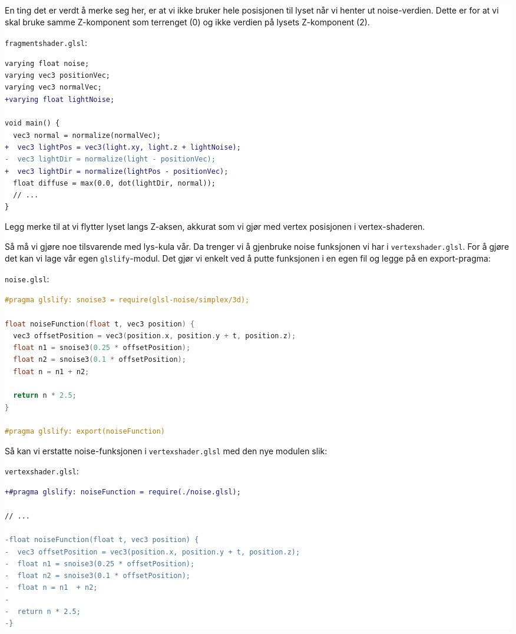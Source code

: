 En ting det er verdt å merke seg her, er at vi ikke bruker hele posisjonen til lyset når vi henter ut noise-verdien. Dette er for at vi skal bruke samme Z-komponent som terrenget (0) og ikke verdien på lysets Z-komponent (2).

`fragmentshader.glsl`:
```diff
varying float noise;
varying vec3 positionVec;
varying vec3 normalVec;
+varying float lightNoise;

void main() {
  vec3 normal = normalize(normalVec);
+  vec3 lightPos = vec3(light.xy, light.z + lightNoise);
-  vec3 lightDir = normalize(light - positionVec);
+  vec3 lightDir = normalize(lightPos - positionVec);
  float diffuse = max(0.0, dot(lightDir, normal));
  // ...
}
```

Legg merke til at vi flytter lyset langs Z-aksen, akkurat som vi gjør med vertex posisjonen i vertex-shaderen.

Så må vi gjøre noe tilsvarende med lys-kula vår. Da trenger vi å gjenbruke noise funksjonen vi har i `vertexshader.glsl`. For å gjøre det kan vi lage vår egen `glslify`-modul. Det gjør vi enkelt ved å putte funksjonen i en egen fil og legge på en export-pragma:

`noise.glsl`:
```c
#pragma glslify: snoise3 = require(glsl-noise/simplex/3d);

float noiseFunction(float t, vec3 position) {
  vec3 offsetPosition = vec3(position.x, position.y + t, position.z);
  float n1 = snoise3(0.25 * offsetPosition);
  float n2 = snoise3(0.1 * offsetPosition);
  float n = n1 + n2;

  return n * 2.5;
}

#pragma glslify: export(noiseFunction)
```

Så kan vi erstatte noise-funksjonen i `vertexshader.glsl` med den nye modulen slik:

`vertexshader.glsl`:
```diff
+#pragma glslify: noiseFunction = require(./noise.glsl);

// ...

-float noiseFunction(float t, vec3 position) {
-  vec3 offsetPosition = vec3(position.x, position.y + t, position.z);
-  float n1 = snoise3(0.25 * offsetPosition);
-  float n2 = snoise3(0.1 * offsetPosition);
-  float n = n1  + n2;
-
-  return n * 2.5;
-}
```
